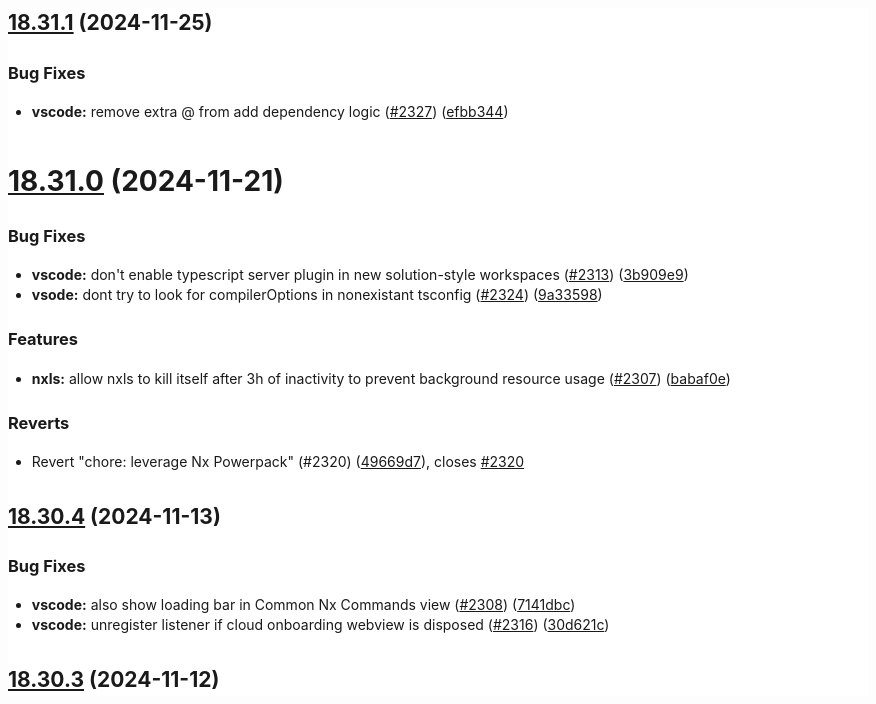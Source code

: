 ## [18.31.1](https://github.com/nrwl/nx-console/compare/vscode-v18.31.0...vscode-v18.31.1) (2024-11-25)


### Bug Fixes

* **vscode:** remove extra @ from add dependency logic ([#2327](https://github.com/nrwl/nx-console/issues/2327)) ([efbb344](https://github.com/nrwl/nx-console/commit/efbb344f8c3146ebab0dca9f49f3f4e42a4cdac8))

# [18.31.0](https://github.com/nrwl/nx-console/compare/vscode-v18.30.4...vscode-v18.31.0) (2024-11-21)


### Bug Fixes

* **vscode:** don't enable typescript server plugin in new solution-style workspaces ([#2313](https://github.com/nrwl/nx-console/issues/2313)) ([3b909e9](https://github.com/nrwl/nx-console/commit/3b909e972919d9476dd678d42ab4d8b9de46d0bc))
* **vsode:** dont try to look for compilerOptions in nonexistant tsconfig ([#2324](https://github.com/nrwl/nx-console/issues/2324)) ([9a33598](https://github.com/nrwl/nx-console/commit/9a33598aff2df82a8784bceb3bc580cec7dfe3d4))


### Features

* **nxls:** allow nxls to kill itself after 3h of inactivity to prevent background resource usage ([#2307](https://github.com/nrwl/nx-console/issues/2307)) ([babaf0e](https://github.com/nrwl/nx-console/commit/babaf0ef9f922a14d29da7db8cdfc07fabdad265))


### Reverts

* Revert "chore: leverage Nx Powerpack" (#2320) ([49669d7](https://github.com/nrwl/nx-console/commit/49669d787b314a86af9c7dd68b1437f69b496873)), closes [#2320](https://github.com/nrwl/nx-console/issues/2320)

## [18.30.4](https://github.com/nrwl/nx-console/compare/vscode-v18.30.3...vscode-v18.30.4) (2024-11-13)


### Bug Fixes

* **vscode:** also show loading bar in Common Nx Commands view ([#2308](https://github.com/nrwl/nx-console/issues/2308)) ([7141dbc](https://github.com/nrwl/nx-console/commit/7141dbc3d1da51348d5f62e0bb3a1d23f636c0f4))
* **vscode:** unregister listener if cloud onboarding webview is disposed ([#2316](https://github.com/nrwl/nx-console/issues/2316)) ([30d621c](https://github.com/nrwl/nx-console/commit/30d621c046071bd2cc141501719dc3145b35aeb0))

## [18.30.3](https://github.com/nrwl/nx-console/compare/vscode-v18.30.2...vscode-v18.30.3) (2024-11-12)
